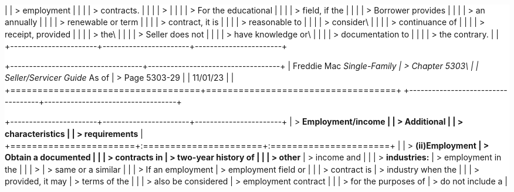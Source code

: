 |                       | > employment          |                       |
|                       | > contracts.          |                       |
|                       | >                     |                       |
|                       | > For the educational |                       |
|                       | > field, if the       |                       |
|                       | > Borrower provides   |                       |
|                       | > an annually         |                       |
|                       | > renewable or term   |                       |
|                       | > contract, it is     |                       |
|                       | > reasonable to       |                       |
|                       | > consider\           |                       |
|                       | > continuance of      |                       |
|                       | > receipt, provided   |                       |
|                       | > the\                |                       |
|                       | > Seller does not     |                       |
|                       | > have knowledge or\  |                       |
|                       | > documentation to    |                       |
|                       | > the contrary.       |                       |
+-----------------------+-----------------------+-----------------------+

+-----------------------------------+-----------------------------------+
| Freddie Mac *Single-Family        | > Chapter 5303\                   |
| Seller/Servicer Guide* As of      | > Page 5303-29                    |
| 11/01/23                          |                                   |
+===================================+===================================+
+-----------------------------------+-----------------------------------+

+-----------------------+-----------------------+-----------------------+
| > **Employment/income |                       | > **Additional        |
| > characteristics**   |                       | > requirements**      |
+=======================+:======================+:======================+
|                       | > **(ii)Employment    | > Obtain a documented |
|                       | > contracts in        | > two-year history of |
|                       | > other**             | > income and          |
|                       | > **industries:**     | > employment in the   |
|                       | >                     | > same or a similar   |
|                       | > If an employment    | > employment field or |
|                       | > contract is         | > industry when the   |
|                       | > provided, it may    | > terms of the        |
|                       | > also be considered  | > employment contract |
|                       | > for the purposes of | > do not include a    |